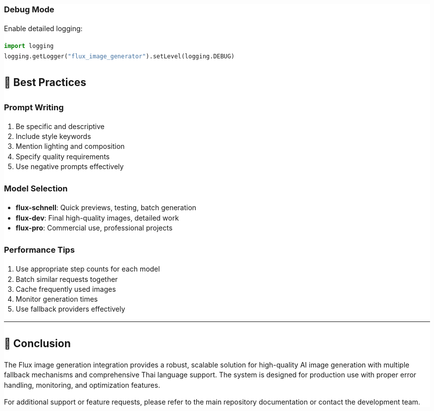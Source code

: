 ### Debug Mode
Enable detailed logging:
```python
import logging
logging.getLogger("flux_image_generator").setLevel(logging.DEBUG)
```

## 🎯 Best Practices

### Prompt Writing
1. Be specific and descriptive
2. Include style keywords
3. Mention lighting and composition
4. Specify quality requirements
5. Use negative prompts effectively

### Model Selection
- **flux-schnell**: Quick previews, testing, batch generation
- **flux-dev**: Final high-quality images, detailed work
- **flux-pro**: Commercial use, professional projects

### Performance Tips
1. Use appropriate step counts for each model
2. Batch similar requests together
3. Cache frequently used images
4. Monitor generation times
5. Use fallback providers effectively

---

## 📝 Conclusion

The Flux image generation integration provides a robust, scalable solution for high-quality AI image generation with multiple fallback mechanisms and comprehensive Thai language support. The system is designed for production use with proper error handling, monitoring, and optimization features.

For additional support or feature requests, please refer to the main repository documentation or contact the development team.